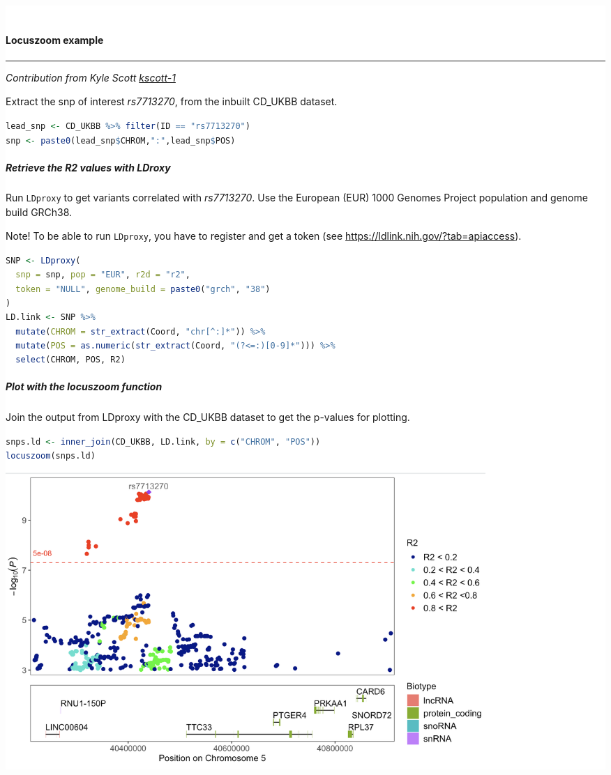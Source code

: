 <br>

#### Locuszoom example
<hr>

*Contribution from Kyle Scott [kscott-1](https://github.com/kscott-1)*

Extract the snp of interest *rs7713270*, from the inbuilt CD_UKBB dataset.

``` r
lead_snp <- CD_UKBB %>% filter(ID == "rs7713270") 
snp <- paste0(lead_snp$CHROM,":",lead_snp$POS)
```

##### Retrieve the R2 values with LDroxy

Run <code>LDproxy</code> to get variants correlated with *rs7713270*. Use the European (EUR) 1000 Genomes Project population and genome build GRCh38. 

Note! To be able to run <code>LDproxy</code>, you have to register and get a token (see https://ldlink.nih.gov/?tab=apiaccess).

``` r
SNP <- LDproxy(
  snp = snp, pop = "EUR", r2d = "r2",
  token = "NULL", genome_build = paste0("grch", "38")
)
LD.link <- SNP %>% 
  mutate(CHROM = str_extract(Coord, "chr[^:]*")) %>%
  mutate(POS = as.numeric(str_extract(Coord, "(?<=:)[0-9]*"))) %>%  
  select(CHROM, POS, R2)
```

##### Plot with the locuszoom function

Join the output from LDproxy with the CD_UKBB dataset to get the p-values for plotting.

``` r
snps.ld <- inner_join(CD_UKBB, LD.link, by = c("CHROM", "POS")) 
locuszoom(snps.ld)
```
<img src="man/figures/locuszoom.png" alt="topr GIF" width="80%">